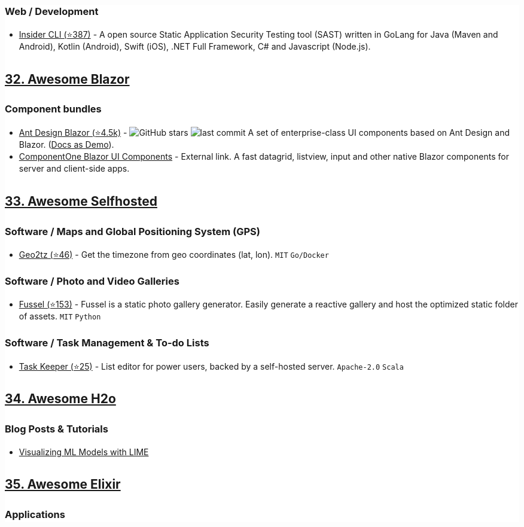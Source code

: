 ### Web / Development

*   [Insider CLI (⭐387)](https://github.com/insidersec/insider) - A open source Static Application Security Testing tool (SAST) written in GoLang for Java (Maven and Android), Kotlin (Android), Swift (iOS), .NET Full Framework, C# and Javascript (Node.js).

## [32. Awesome Blazor](/content/AdrienTorris/awesome-blazor/week/README.md)

### Component bundles

*   [Ant Design Blazor (⭐4.5k)](https://github.com/ant-design-blazor/ant-design-blazor) - ![GitHub stars](https://img.shields.io/github/stars/ant-design-blazor/ant-design-blazor?style=flat-square\&cacheSeconds=604800) ![last commit](https://img.shields.io/github/last-commit/ant-design-blazor/ant-design-blazor?style=flat-square\&cacheSeconds=86400) A set of enterprise-class UI components based on Ant Design and Blazor. ([Docs as Demo](https://ant-design-blazor.github.io/)).
*   [ComponentOne Blazor UI Components](https://www.grapecity.com/componentone/blazor-ui-controls) - External link. A fast datagrid, listview, input and other native Blazor components for server and client-side apps.

## [33. Awesome Selfhosted](/content/awesome-selfhosted/awesome-selfhosted/week/README.md)

### Software / Maps and Global Positioning System (GPS)

*   [Geo2tz (⭐46)](https://github.com/noandrea/geo2tz) - Get the timezone from geo coordinates (lat, lon). `MIT` `Go/Docker`

### Software / Photo and Video Galleries

*   [Fussel (⭐153)](https://github.com/cbenning/fussel) - Fussel is a static photo gallery generator. Easily generate a reactive gallery and host the optimized static folder of assets. `MIT` `Python`

### Software / Task Management & To-do Lists

*   [Task Keeper (⭐25)](https://github.com/nymanjens/piga) - List editor for power users, backed by a self-hosted server. `Apache-2.0` `Scala`

## [34. Awesome H2o](/content/h2oai/awesome-h2o/week/README.md)

### Blog Posts & Tutorials

*   [Visualizing ML Models with LIME](https://uc-r.github.io/lime)

## [35. Awesome Elixir](/content/h4cc/awesome-elixir/week/README.md)

### Applications
